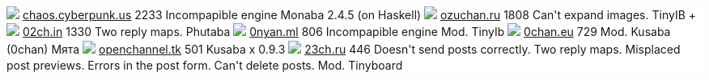   <td></td>
</tr>
<tr>
  <td><img src="https://raw.githubusercontent.com/SthephanShinkufag/Dollchan-Extension-Tools/master/Images/no.gif"></td>
  <td><a href="https://chaos.cyberpunk.us/b" target="_blank">chaos.cyberpunk.us</a></td>
  <td>2233</td>
  <td>Incompapible engine</td>
  <td>Monaba 2.4.5 (on Haskell)</td>
  <td></td>
</tr>
<tr>
  <td><img src="https://raw.githubusercontent.com/SthephanShinkufag/Dollchan-Extension-Tools/master/Images/warn.gif"></td>
  <td><a href="http://ozuchan.ru/ba/" target="_blank">ozuchan.ru</a></td>
  <td>1808</td>
  <td>Can't expand images.</td>
  <td>TinyIB</td>
  <td>+</td>
</tr>
<tr>
  <td><img src="https://raw.githubusercontent.com/SthephanShinkufag/Dollchan-Extension-Tools/master/Images/warn.gif"></td>
  <td><a href="https://02ch.in/b/" target="_blank">02ch.in</a></td>
  <td>1330</td>
  <td>Two reply maps.</td>
  <td>Phutaba</td>
  <td></td>
</tr>
<tr>
  <td><img src="https://raw.githubusercontent.com/SthephanShinkufag/Dollchan-Extension-Tools/master/Images/no.gif"></td>
  <td><a href="http://0nyan.ml/b/" target="_blank">0nyan.ml</a></td>
  <td>806</td>
  <td>Incompapible engine</td>
  <td>Mod. TinyIb</td>
  <td></td>
</tr>
<tr>
  <td><img src="https://raw.githubusercontent.com/SthephanShinkufag/Dollchan-Extension-Tools/master/Images/ok.gif"></td>
  <td><a href="http://0chan.eu/b/" target="_blank">0chan.eu</a></td>
  <td>729</td>
  <td></td>
  <td>Mod. Kusaba (0chan)</td>
  <td>Мята</td>
</tr>
<tr>
  <td><img src="https://raw.githubusercontent.com/SthephanShinkufag/Dollchan-Extension-Tools/master/Images/ok.gif"></td>
  <td><a href="http://openchannel.tk/b/" target="_blank">openchannel.tk</a></td>
  <td>501</td>
  <td></td>
  <td>Kusaba x 0.9.3</td>
  <td></td>
</tr>
<tr>
  <td><img src="https://raw.githubusercontent.com/SthephanShinkufag/Dollchan-Extension-Tools/master/Images/warn.gif"></td>
  <td><a href="http://23ch.ru/b/" target="_blank">23ch.ru</a></td>
  <td>446</td>
  <td>Doesn't send posts correctly. Two reply maps. Misplaced post previews. Errors in the post form. Can't delete posts.</td>
  <td>Mod. Tinyboard</td>
  <td></td>
</tr>
